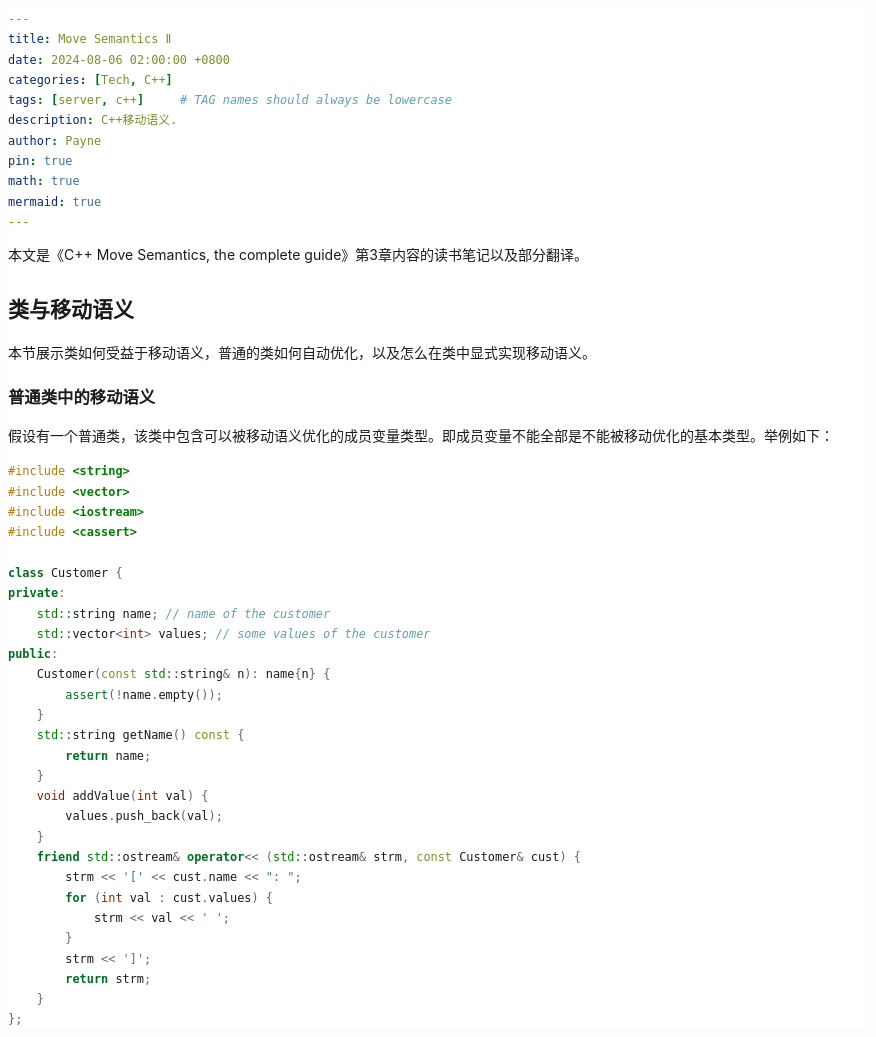 ```yaml
---
title: Move Semantics Ⅱ
date: 2024-08-06 02:00:00 +0800
categories: [Tech, C++]
tags: [server, c++]     # TAG names should always be lowercase
description: C++移动语义.
author: Payne
pin: true
math: true
mermaid: true
---
```


本文是《C++ Move Semantics, the complete guide》第3章内容的读书笔记以及部分翻译。

## 类与移动语义

本节展示类如何受益于移动语义，普通的类如何自动优化，以及怎么在类中显式实现移动语义。

### 普通类中的移动语义

假设有一个普通类，该类中包含可以被移动语义优化的成员变量类型。即成员变量不能全部是不能被移动优化的基本类型。举例如下：

```cpp
#include <string>
#include <vector>
#include <iostream>
#include <cassert>

class Customer {
private:
    std::string name; // name of the customer
    std::vector<int> values; // some values of the customer
public:
    Customer(const std::string& n): name{n} {
        assert(!name.empty());
    }
    std::string getName() const {
        return name;
    }
    void addValue(int val) {
        values.push_back(val);
    }
    friend std::ostream& operator<< (std::ostream& strm, const Customer& cust) {
        strm << '[' << cust.name << ": ";
        for (int val : cust.values) {
            strm << val << ' ';
        }
        strm << ']';
        return strm;
    }
};
```
